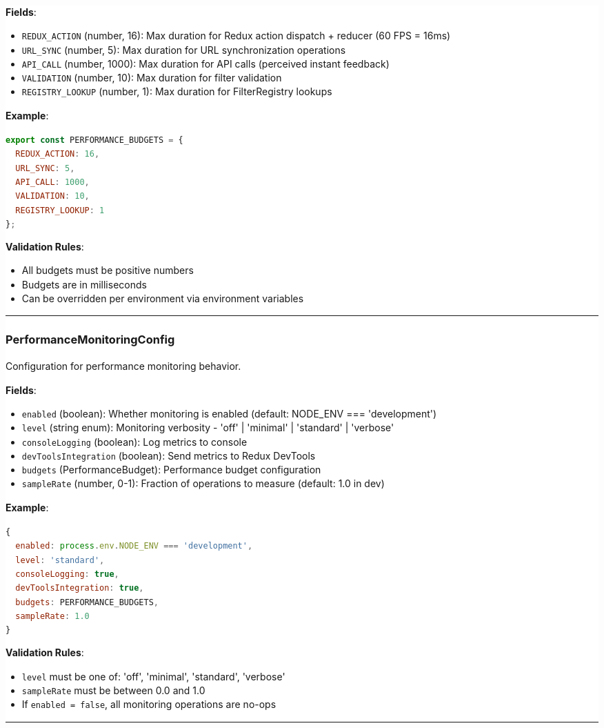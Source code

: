 **Fields**:
- `REDUX_ACTION` (number, 16): Max duration for Redux action dispatch + reducer (60 FPS = 16ms)
- `URL_SYNC` (number, 5): Max duration for URL synchronization operations
- `API_CALL` (number, 1000): Max duration for API calls (perceived instant feedback)
- `VALIDATION` (number, 10): Max duration for filter validation
- `REGISTRY_LOOKUP` (number, 1): Max duration for FilterRegistry lookups

**Example**:
```javascript
export const PERFORMANCE_BUDGETS = {
  REDUX_ACTION: 16,
  URL_SYNC: 5,
  API_CALL: 1000,
  VALIDATION: 10,
  REGISTRY_LOOKUP: 1
};
```

**Validation Rules**:
- All budgets must be positive numbers
- Budgets are in milliseconds
- Can be overridden per environment via environment variables

---

### PerformanceMonitoringConfig

Configuration for performance monitoring behavior.

**Fields**:
- `enabled` (boolean): Whether monitoring is enabled (default: NODE_ENV === 'development')
- `level` (string enum): Monitoring verbosity - 'off' | 'minimal' | 'standard' | 'verbose'
- `consoleLogging` (boolean): Log metrics to console
- `devToolsIntegration` (boolean): Send metrics to Redux DevTools
- `budgets` (PerformanceBudget): Performance budget configuration
- `sampleRate` (number, 0-1): Fraction of operations to measure (default: 1.0 in dev)

**Example**:
```javascript
{
  enabled: process.env.NODE_ENV === 'development',
  level: 'standard',
  consoleLogging: true,
  devToolsIntegration: true,
  budgets: PERFORMANCE_BUDGETS,
  sampleRate: 1.0
}
```

**Validation Rules**:
- `level` must be one of: 'off', 'minimal', 'standard', 'verbose'
- `sampleRate` must be between 0.0 and 1.0
- If `enabled = false`, all monitoring operations are no-ops

---
